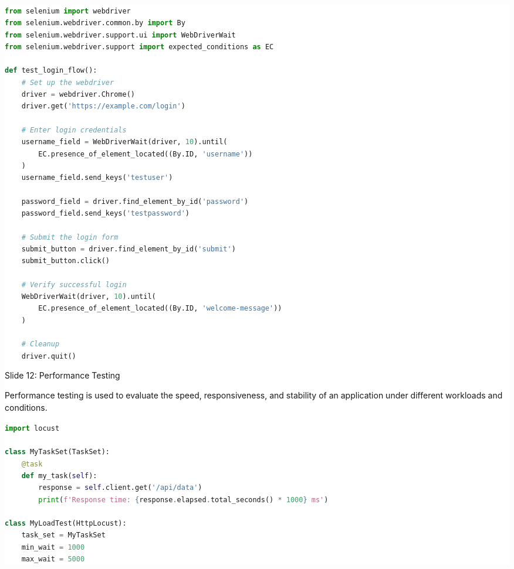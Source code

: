 ```python
from selenium import webdriver
from selenium.webdriver.common.by import By
from selenium.webdriver.support.ui import WebDriverWait
from selenium.webdriver.support import expected_conditions as EC

def test_login_flow():
    # Set up the webdriver
    driver = webdriver.Chrome()
    driver.get('https://example.com/login')

    # Enter login credentials
    username_field = WebDriverWait(driver, 10).until(
        EC.presence_of_element_located((By.ID, 'username'))
    )
    username_field.send_keys('testuser')

    password_field = driver.find_element_by_id('password')
    password_field.send_keys('testpassword')

    # Submit the login form
    submit_button = driver.find_element_by_id('submit')
    submit_button.click()

    # Verify successful login
    WebDriverWait(driver, 10).until(
        EC.presence_of_element_located((By.ID, 'welcome-message'))
    )

    # Cleanup
    driver.quit()
```

Slide 12: 
Performance Testing

Performance testing is used to evaluate the speed, responsiveness, and stability of an application under different workloads and conditions.

```python
import locust

class MyTaskSet(TaskSet):
    @task
    def my_task(self):
        response = self.client.get('/api/data')
        print(f'Response time: {response.elapsed.total_seconds() * 1000} ms')

class MyLoadTest(HttpLocust):
    task_set = MyTaskSet
    min_wait = 1000
    max_wait = 5000
```

